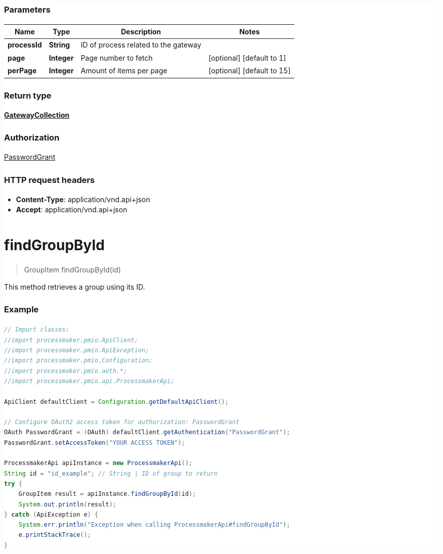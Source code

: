 ### Parameters

Name | Type | Description  | Notes
------------- | ------------- | ------------- | -------------
 **processId** | **String**| ID of process related to the gateway |
 **page** | **Integer**| Page number to fetch | [optional] [default to 1]
 **perPage** | **Integer**| Amount of items per page | [optional] [default to 15]

### Return type

[**GatewayCollection**](GatewayCollection.md)

### Authorization

[PasswordGrant](../README.md#PasswordGrant)

### HTTP request headers

 - **Content-Type**: application/vnd.api+json
 - **Accept**: application/vnd.api+json

<a name="findGroupById"></a>
# **findGroupById**
> GroupItem findGroupById(id)



This method retrieves a group using its ID.

### Example
```java
// Import classes:
//import processmaker.pmio.ApiClient;
//import processmaker.pmio.ApiException;
//import processmaker.pmio.Configuration;
//import processmaker.pmio.auth.*;
//import processmaker.pmio.api.ProcessmakerApi;

ApiClient defaultClient = Configuration.getDefaultApiClient();

// Configure OAuth2 access token for authorization: PasswordGrant
OAuth PasswordGrant = (OAuth) defaultClient.getAuthentication("PasswordGrant");
PasswordGrant.setAccessToken("YOUR ACCESS TOKEN");

ProcessmakerApi apiInstance = new ProcessmakerApi();
String id = "id_example"; // String | ID of group to return
try {
    GroupItem result = apiInstance.findGroupById(id);
    System.out.println(result);
} catch (ApiException e) {
    System.err.println("Exception when calling ProcessmakerApi#findGroupById");
    e.printStackTrace();
}
```
